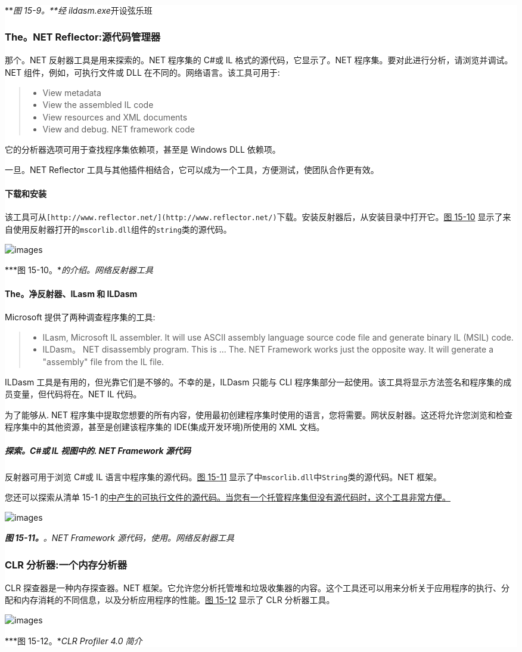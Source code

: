 ***图 15-9。**经 ildasm.exe*开设弦乐班

### The。NET Reflector:源代码管理器

那个。NET 反射器工具是用来探索的。NET 程序集的 C#或 IL 格式的源代码，它显示了。NET 程序集。要对此进行分析，请浏览并调试。NET 组件，例如，可执行文件或 DLL 在不同的。网络语言。该工具可用于:

> *   View metadata
> *   View the assembled IL code
> *   View resources and XML documents
> *   View and debug. NET framework code

它的分析器选项可用于查找程序集依赖项，甚至是 Windows DLL 依赖项。

一旦。NET Reflector 工具与其他插件相结合，它可以成为一个工具，方便测试，使团队合作更有效。

#### 下载和安装

该工具可从`[http://www.reflector.net/](http://www.reflector.net/)`下载。安装反射器后，从安装目录中打开它。[图 15-10](#fig_15_10) 显示了来自使用反射器打开的`mscorlib.dll`组件的`string`类的源代码。

![images](images/9781430248606_Fig15-10.jpg)

***图 15-10。**的介绍。网络反射器工具*

#### The。净反射器、ILasm 和 ILDasm

Microsoft 提供了两种调查程序集的工具:

> *   ILasm, Microsoft IL assembler. It will use ASCII assembly language source code file and generate binary IL (MSIL) code.
> *   ILDasm。 NET disassembly program. This is ... The. NET Framework works just the opposite way. It will generate a "assembly" file from the IL file.

ILDasm 工具是有用的，但光靠它们是不够的。不幸的是，ILDasm 只能与 CLI 程序集部分一起使用。该工具将显示方法签名和程序集的成员变量，但代码将在。NET IL 代码。

为了能够从. NET 程序集中提取您想要的所有内容，使用最初创建程序集时使用的语言，您将需要。网状反射器。这还将允许您浏览和检查程序集中的其他资源，甚至是创建该程序集的 IDE(集成开发环境)所使用的 XML 文档。

##### 探索。C#或 IL 视图中的. NET Framework 源代码

反射器可用于浏览 C#或 IL 语言中程序集的源代码。[图 15-11](#fig_15_11) 显示了中`mscorlib.dll`中`String`类的源代码。NET 框架。

您还可以探索从清单 15-1 的[中产生的可执行文件的源代码。当您有一个托管程序集但没有源代码时，这个工具非常方便。](#list_15_1)

![images](images/9781430248606_Fig15-11.jpg)

***图 15-11。**。NET Framework 源代码，使用。网络反射器工具*

### CLR 分析器:一个内存分析器

CLR 探查器是一种内存探查器。NET 框架。它允许您分析托管堆和垃圾收集器的内容。这个工具还可以用来分析关于应用程序的执行、分配和内存消耗的不同信息，以及分析应用程序的性能。[图 15-12](#fig_15_12) 显示了 CLR 分析器工具。

![images](images/9781430248606_Fig15-12.jpg)

***图 15-12。**CLR Profiler 4.0 简介*
